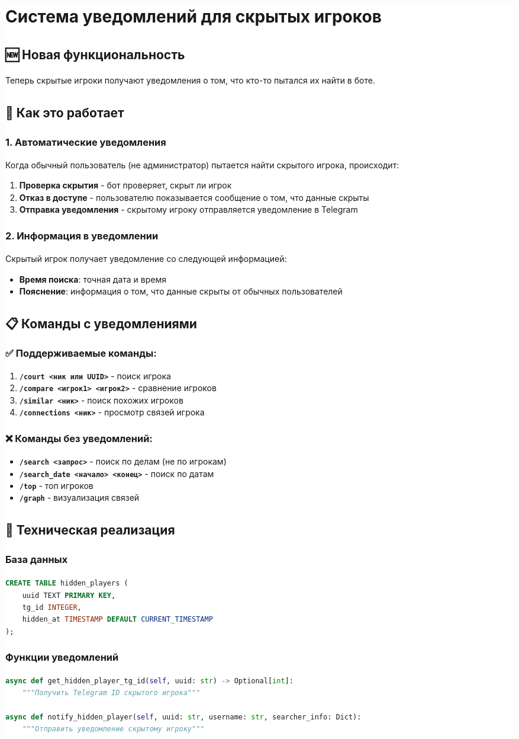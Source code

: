 # Система уведомлений для скрытых игроков

## 🆕 Новая функциональность

Теперь скрытые игроки получают уведомления о том, что кто-то пытался их найти в боте.

## 🔔 Как это работает

### 1. Автоматические уведомления
Когда обычный пользователь (не администратор) пытается найти скрытого игрока, происходит:

1. **Проверка скрытия** - бот проверяет, скрыт ли игрок
2. **Отказ в доступе** - пользователю показывается сообщение о том, что данные скрыты
3. **Отправка уведомления** - скрытому игроку отправляется уведомление в Telegram

### 2. Информация в уведомлении
Скрытый игрок получает уведомление со следующей информацией:

- **Время поиска**: точная дата и время
- **Пояснение**: информация о том, что данные скрыты от обычных пользователей

## 📋 Команды с уведомлениями

### ✅ Поддерживаемые команды:
1. **`/court <ник или UUID>`** - поиск игрока
2. **`/compare <игрок1> <игрок2>`** - сравнение игроков
3. **`/similar <ник>`** - поиск похожих игроков
4. **`/connections <ник>`** - просмотр связей игрока

### ❌ Команды без уведомлений:
- **`/search <запрос>`** - поиск по делам (не по игрокам)
- **`/search_date <начало> <конец>`** - поиск по датам
- **`/top`** - топ игроков
- **`/graph`** - визуализация связей

## 🔧 Техническая реализация

### База данных
```sql
CREATE TABLE hidden_players (
    uuid TEXT PRIMARY KEY,
    tg_id INTEGER,
    hidden_at TIMESTAMP DEFAULT CURRENT_TIMESTAMP
);
```

### Функции уведомлений
```python
async def get_hidden_player_tg_id(self, uuid: str) -> Optional[int]:
    """Получить Telegram ID скрытого игрока"""

async def notify_hidden_player(self, uuid: str, username: str, searcher_info: Dict):
    """Отправить уведомление скрытому игроку"""
```
